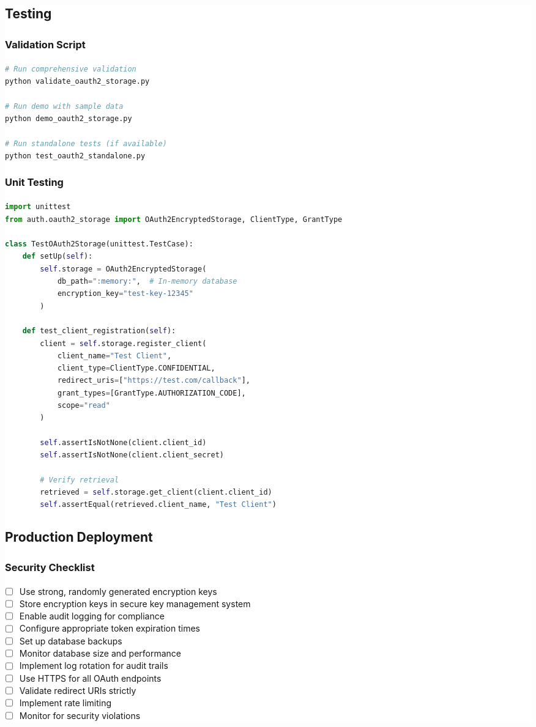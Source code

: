 ```python
```

## Testing

### Validation Script
```bash
# Run comprehensive validation
python validate_oauth2_storage.py

# Run demo with sample data
python demo_oauth2_storage.py

# Run standalone tests (if available)
python test_oauth2_standalone.py
```

### Unit Testing
```python
import unittest
from auth.oauth2_storage import OAuth2EncryptedStorage, ClientType, GrantType

class TestOAuth2Storage(unittest.TestCase):
    def setUp(self):
        self.storage = OAuth2EncryptedStorage(
            db_path=":memory:",  # In-memory database
            encryption_key="test-key-12345"
        )
    
    def test_client_registration(self):
        client = self.storage.register_client(
            client_name="Test Client",
            client_type=ClientType.CONFIDENTIAL,
            redirect_uris=["https://test.com/callback"],
            grant_types=[GrantType.AUTHORIZATION_CODE],
            scope="read"
        )
        
        self.assertIsNotNone(client.client_id)
        self.assertIsNotNone(client.client_secret)
        
        # Verify retrieval
        retrieved = self.storage.get_client(client.client_id)
        self.assertEqual(retrieved.client_name, "Test Client")
```

## Production Deployment

### Security Checklist
- [ ] Use strong, randomly generated encryption keys
- [ ] Store encryption keys in secure key management system
- [ ] Enable audit logging for compliance
- [ ] Configure appropriate token expiration times
- [ ] Set up database backups
- [ ] Monitor database size and performance
- [ ] Implement log rotation for audit trails
- [ ] Use HTTPS for all OAuth endpoints
- [ ] Validate redirect URIs strictly
- [ ] Implement rate limiting
- [ ] Monitor for security violations
